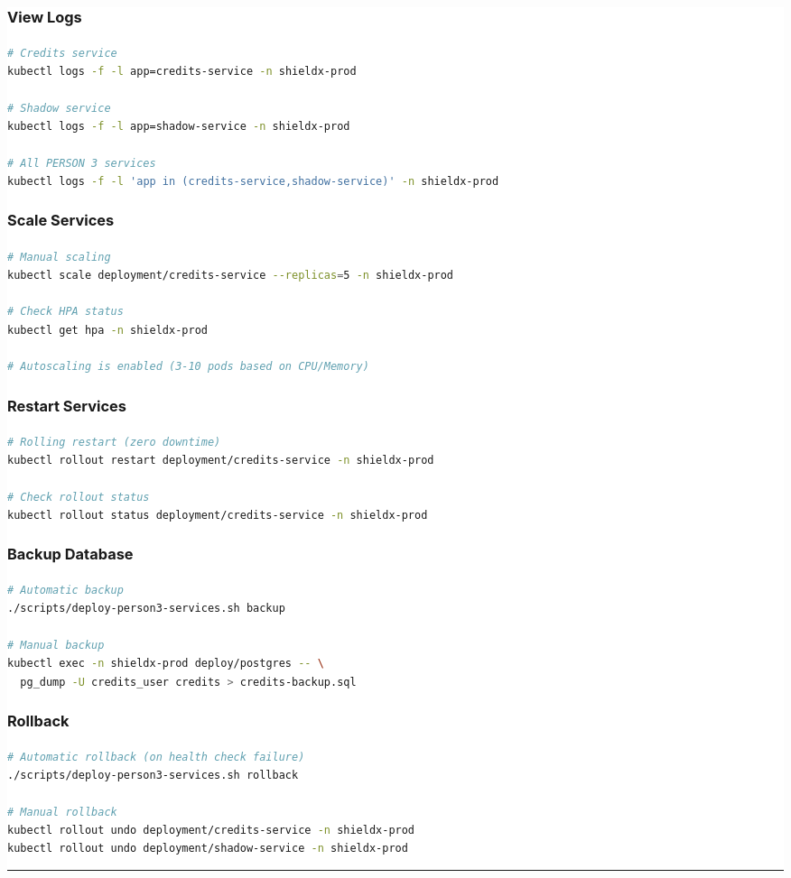 ### View Logs
```bash
# Credits service
kubectl logs -f -l app=credits-service -n shieldx-prod

# Shadow service
kubectl logs -f -l app=shadow-service -n shieldx-prod

# All PERSON 3 services
kubectl logs -f -l 'app in (credits-service,shadow-service)' -n shieldx-prod
```

### Scale Services
```bash
# Manual scaling
kubectl scale deployment/credits-service --replicas=5 -n shieldx-prod

# Check HPA status
kubectl get hpa -n shieldx-prod

# Autoscaling is enabled (3-10 pods based on CPU/Memory)
```

### Restart Services
```bash
# Rolling restart (zero downtime)
kubectl rollout restart deployment/credits-service -n shieldx-prod

# Check rollout status
kubectl rollout status deployment/credits-service -n shieldx-prod
```

### Backup Database
```bash
# Automatic backup
./scripts/deploy-person3-services.sh backup

# Manual backup
kubectl exec -n shieldx-prod deploy/postgres -- \
  pg_dump -U credits_user credits > credits-backup.sql
```

### Rollback
```bash
# Automatic rollback (on health check failure)
./scripts/deploy-person3-services.sh rollback

# Manual rollback
kubectl rollout undo deployment/credits-service -n shieldx-prod
kubectl rollout undo deployment/shadow-service -n shieldx-prod
```

---